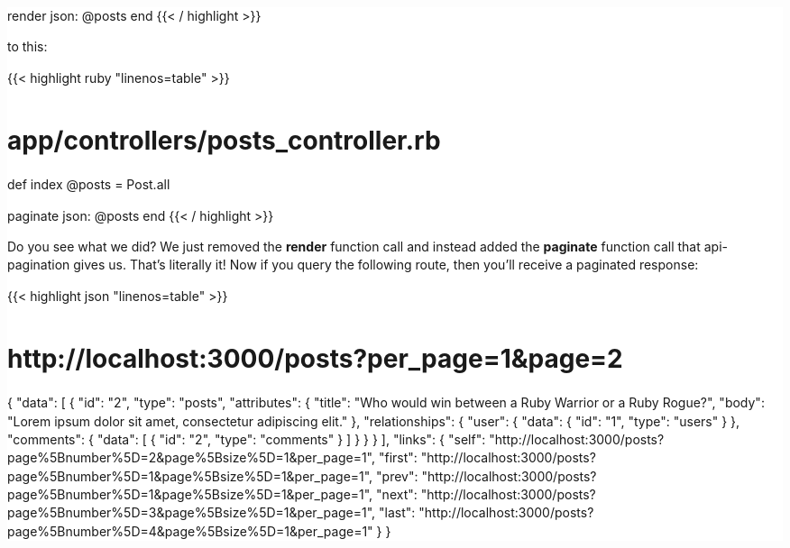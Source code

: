   render json: @posts
end
{{< / highlight >}}

to this:

{{< highlight ruby "linenos=table" >}}
# app/controllers/posts_controller.rb
def index
  @posts = Post.all
 
  paginate json: @posts
end
{{< / highlight >}}

Do you see what we did? We just removed the **render** function call and instead added the **paginate** function call that api-pagination gives us. That’s literally it! Now if you query the following route, then you’ll receive a paginated response:

{{< highlight json "linenos=table" >}}
# http://localhost:3000/posts?per_page=1&page=2

{
  "data": [
    {
      "id": "2",
      "type": "posts",
      "attributes": {
        "title": "Who would win between a Ruby Warrior or a Ruby Rogue?",
        "body": "Lorem ipsum dolor sit amet, consectetur adipiscing elit."
      },
      "relationships": {
        "user": {
          "data": {
            "id": "1",
            "type": "users"
          }
        },
        "comments": {
          "data": [
            {
              "id": "2",
              "type": "comments"
            }
          ]
        }
      }
    }
  ],
  "links": {
    "self": "http://localhost:3000/posts?page%5Bnumber%5D=2&page%5Bsize%5D=1&per_page=1",
    "first": "http://localhost:3000/posts?page%5Bnumber%5D=1&page%5Bsize%5D=1&per_page=1",
    "prev": "http://localhost:3000/posts?page%5Bnumber%5D=1&page%5Bsize%5D=1&per_page=1",
    "next": "http://localhost:3000/posts?page%5Bnumber%5D=3&page%5Bsize%5D=1&per_page=1",
    "last": "http://localhost:3000/posts?page%5Bnumber%5D=4&page%5Bsize%5D=1&per_page=1"
  }
}
